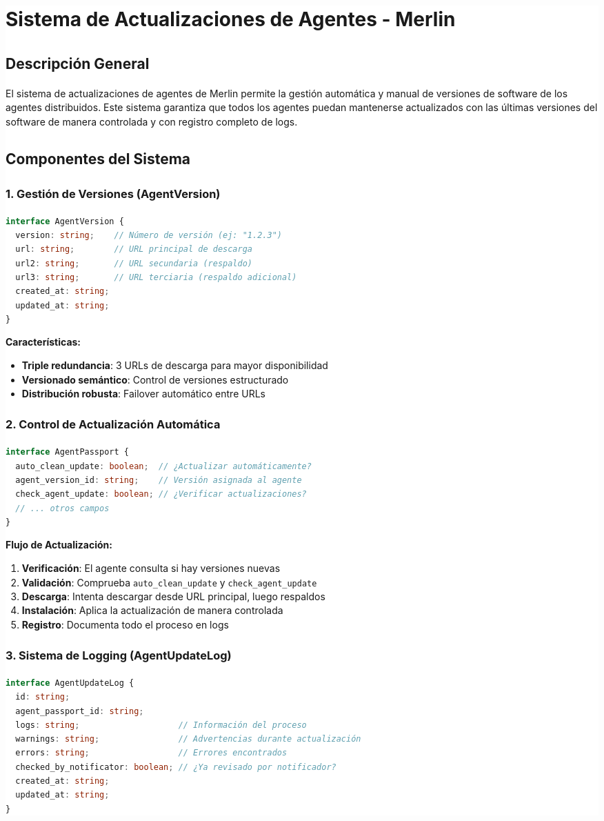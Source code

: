 # Sistema de Actualizaciones de Agentes - Merlin

## Descripción General

El sistema de actualizaciones de agentes de Merlin permite la gestión automática y manual de versiones de software de los agentes distribuidos. Este sistema garantiza que todos los agentes puedan mantenerse actualizados con las últimas versiones del software de manera controlada y con registro completo de logs.

## Componentes del Sistema

### 1. Gestión de Versiones (AgentVersion)

```typescript
interface AgentVersion {
  version: string;    // Número de versión (ej: "1.2.3")
  url: string;        // URL principal de descarga
  url2: string;       // URL secundaria (respaldo)
  url3: string;       // URL terciaria (respaldo adicional)
  created_at: string;
  updated_at: string;
}
```

**Características:**
- **Triple redundancia**: 3 URLs de descarga para mayor disponibilidad
- **Versionado semántico**: Control de versiones estructurado
- **Distribución robusta**: Failover automático entre URLs

### 2. Control de Actualización Automática

```typescript
interface AgentPassport {
  auto_clean_update: boolean;  // ¿Actualizar automáticamente?
  agent_version_id: string;    // Versión asignada al agente
  check_agent_update: boolean; // ¿Verificar actualizaciones?
  // ... otros campos
}
```

**Flujo de Actualización:**
1. **Verificación**: El agente consulta si hay versiones nuevas
2. **Validación**: Comprueba `auto_clean_update` y `check_agent_update`
3. **Descarga**: Intenta descargar desde URL principal, luego respaldos
4. **Instalación**: Aplica la actualización de manera controlada
5. **Registro**: Documenta todo el proceso en logs

### 3. Sistema de Logging (AgentUpdateLog)

```typescript
interface AgentUpdateLog {
  id: string;
  agent_passport_id: string;
  logs: string;                    // Información del proceso
  warnings: string;                // Advertencias durante actualización
  errors: string;                  // Errores encontrados
  checked_by_notificator: boolean; // ¿Ya revisado por notificador?
  created_at: string;
  updated_at: string;
}
```
